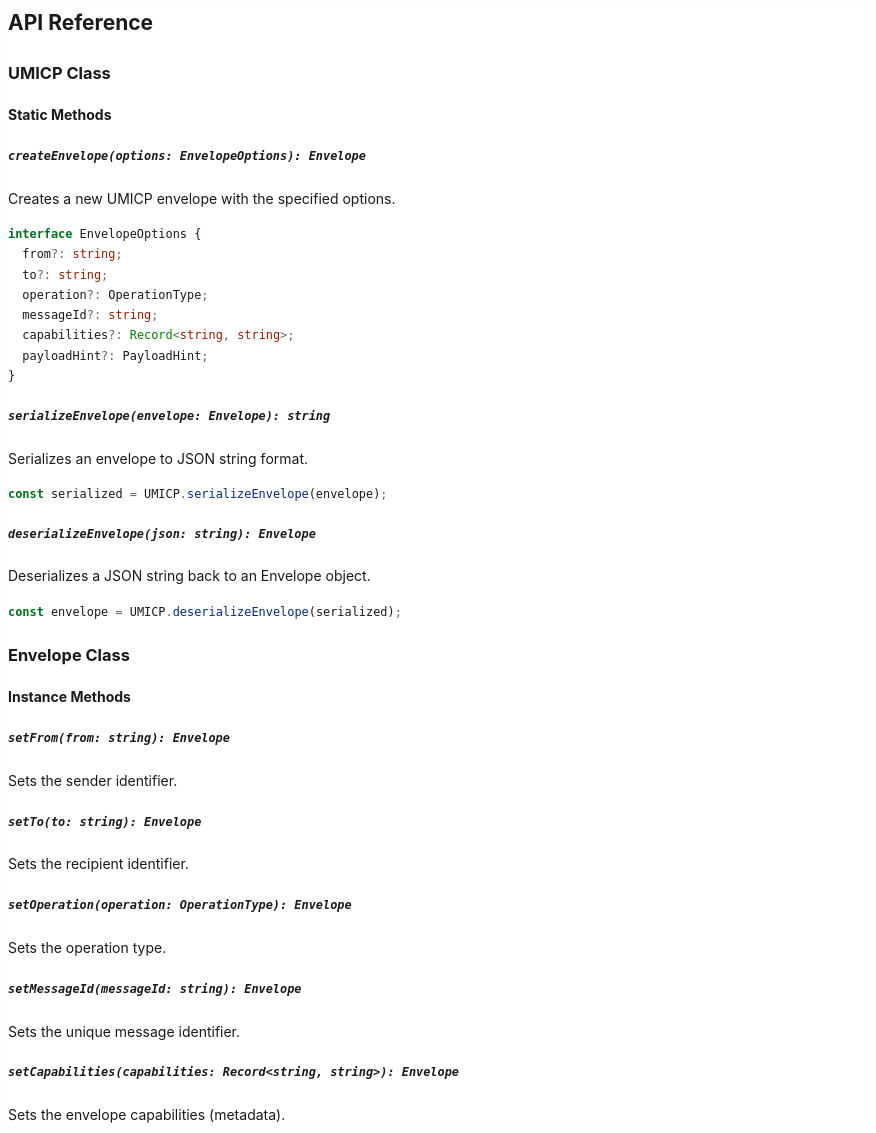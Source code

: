 ## API Reference

### UMICP Class

#### Static Methods

##### `createEnvelope(options: EnvelopeOptions): Envelope`
Creates a new UMICP envelope with the specified options.

```typescript
interface EnvelopeOptions {
  from?: string;
  to?: string;
  operation?: OperationType;
  messageId?: string;
  capabilities?: Record<string, string>;
  payloadHint?: PayloadHint;
}
```

##### `serializeEnvelope(envelope: Envelope): string`
Serializes an envelope to JSON string format.

```typescript
const serialized = UMICP.serializeEnvelope(envelope);
```

##### `deserializeEnvelope(json: string): Envelope`
Deserializes a JSON string back to an Envelope object.

```typescript
const envelope = UMICP.deserializeEnvelope(serialized);
```

### Envelope Class

#### Instance Methods

##### `setFrom(from: string): Envelope`
Sets the sender identifier.

##### `setTo(to: string): Envelope`
Sets the recipient identifier.

##### `setOperation(operation: OperationType): Envelope`
Sets the operation type.

##### `setMessageId(messageId: string): Envelope`
Sets the unique message identifier.

##### `setCapabilities(capabilities: Record<string, string>): Envelope`
Sets the envelope capabilities (metadata).
